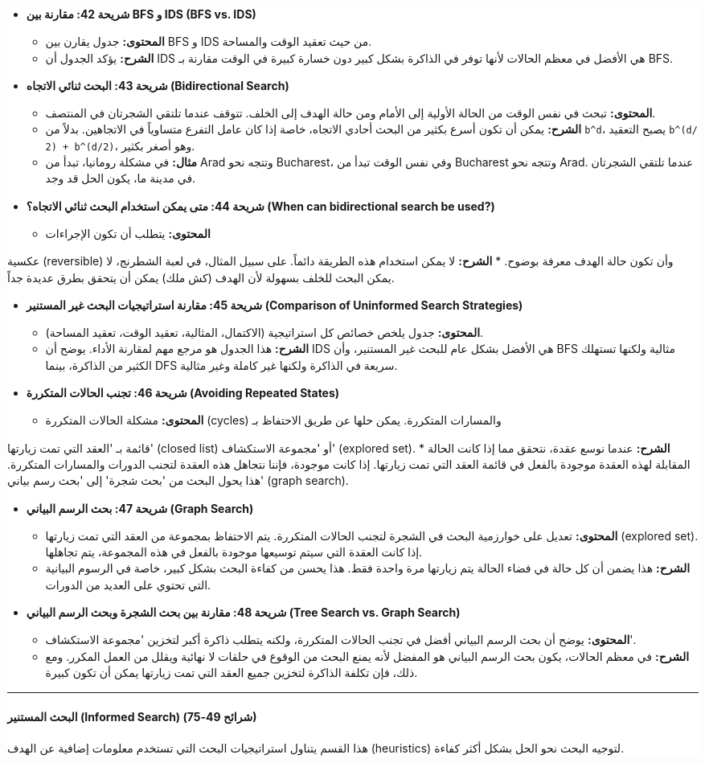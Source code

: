 *   **شريحة 42: مقارنة بين BFS و IDS (BFS vs. IDS)**
    *   **المحتوى:** جدول يقارن بين BFS و IDS من حيث تعقيد الوقت والمساحة.
    *   **الشرح:** يؤكد الجدول أن IDS هي الأفضل في معظم الحالات لأنها توفر في الذاكرة بشكل كبير دون خسارة كبيرة في الوقت مقارنة بـ BFS.

*   **شريحة 43: البحث ثنائي الاتجاه (Bidirectional Search)**
    *   **المحتوى:** تبحث في نفس الوقت من الحالة الأولية إلى الأمام ومن حالة الهدف إلى الخلف. تتوقف عندما تلتقي الشجرتان في المنتصف.
    *   **الشرح:** يمكن أن تكون أسرع بكثير من البحث أحادي الاتجاه، خاصة إذا كان عامل التفرع متساوياً في الاتجاهين. بدلاً من `b^d`، يصبح التعقيد `b^(d/2) + b^(d/2)`، وهو أصغر بكثير.
    *   **مثال:** في مشكلة رومانيا، تبدأ من Arad وتتجه نحو Bucharest، وفي نفس الوقت تبدأ من Bucharest وتتجه نحو Arad. عندما تلتقي الشجرتان في مدينة ما، يكون الحل قد وجد.

*   **شريحة 44: متى يمكن استخدام البحث ثنائي الاتجاه؟ (When can bidirectional search be used?)**
    *   **المحتوى:** يتطلب أن تكون الإجراءات 


عكسية (reversible) وأن تكون حالة الهدف معرفة بوضوح.
    *   **الشرح:** لا يمكن استخدام هذه الطريقة دائماً. على سبيل المثال، في لعبة الشطرنج، لا يمكن البحث للخلف بسهولة لأن الهدف (كش ملك) يمكن أن يتحقق بطرق عديدة جداً.

*   **شريحة 45: مقارنة استراتيجيات البحث غير المستنير (Comparison of Uninformed Search Strategies)**
    *   **المحتوى:** جدول يلخص خصائص كل استراتيجية (الاكتمال، المثالية، تعقيد الوقت، تعقيد المساحة).
    *   **الشرح:** هذا الجدول هو مرجع مهم لمقارنة الأداء. يوضح أن IDS هي الأفضل بشكل عام للبحث غير المستنير، وأن BFS مثالية ولكنها تستهلك الكثير من الذاكرة، بينما DFS سريعة في الذاكرة ولكنها غير كاملة وغير مثالية.

*   **شريحة 46: تجنب الحالات المتكررة (Avoiding Repeated States)**
    *   **المحتوى:** مشكلة الحالات المتكررة (cycles) والمسارات المتكررة. يمكن حلها عن طريق الاحتفاظ بـ 


قائمة بـ 'العقد التي تمت زيارتها' (closed list) أو 'مجموعة الاستكشاف' (explored set).
    *   **الشرح:** عندما نوسع عقدة، نتحقق مما إذا كانت الحالة المقابلة لهذه العقدة موجودة بالفعل في قائمة العقد التي تمت زيارتها. إذا كانت موجودة، فإننا نتجاهل هذه العقدة لتجنب الدورات والمسارات المتكررة. هذا يحول البحث من 'بحث شجرة' إلى 'بحث رسم بياني' (graph search).

*   **شريحة 47: بحث الرسم البياني (Graph Search)**
    *   **المحتوى:** تعديل على خوارزمية البحث في الشجرة لتجنب الحالات المتكررة. يتم الاحتفاظ بمجموعة من العقد التي تمت زيارتها (explored set). إذا كانت العقدة التي سيتم توسيعها موجودة بالفعل في هذه المجموعة، يتم تجاهلها.
    *   **الشرح:** هذا يضمن أن كل حالة في فضاء الحالة يتم زيارتها مرة واحدة فقط. هذا يحسن من كفاءة البحث بشكل كبير، خاصة في الرسوم البيانية التي تحتوي على العديد من الدورات.

*   **شريحة 48: مقارنة بين بحث الشجرة وبحث الرسم البياني (Tree Search vs. Graph Search)**
    *   **المحتوى:** يوضح أن بحث الرسم البياني أفضل في تجنب الحالات المتكررة، ولكنه يتطلب ذاكرة أكبر لتخزين 'مجموعة الاستكشاف'.
    *   **الشرح:** في معظم الحالات، يكون بحث الرسم البياني هو المفضل لأنه يمنع البحث من الوقوع في حلقات لا نهائية ويقلل من العمل المكرر. ومع ذلك، فإن تكلفة الذاكرة لتخزين جميع العقد التي تمت زيارتها يمكن أن تكون كبيرة.

---

#### **البحث المستنير (Informed Search) (شرائح 49-75)**

هذا القسم يتناول استراتيجيات البحث التي تستخدم معلومات إضافية عن الهدف (heuristics) لتوجيه البحث نحو الحل بشكل أكثر كفاءة.
